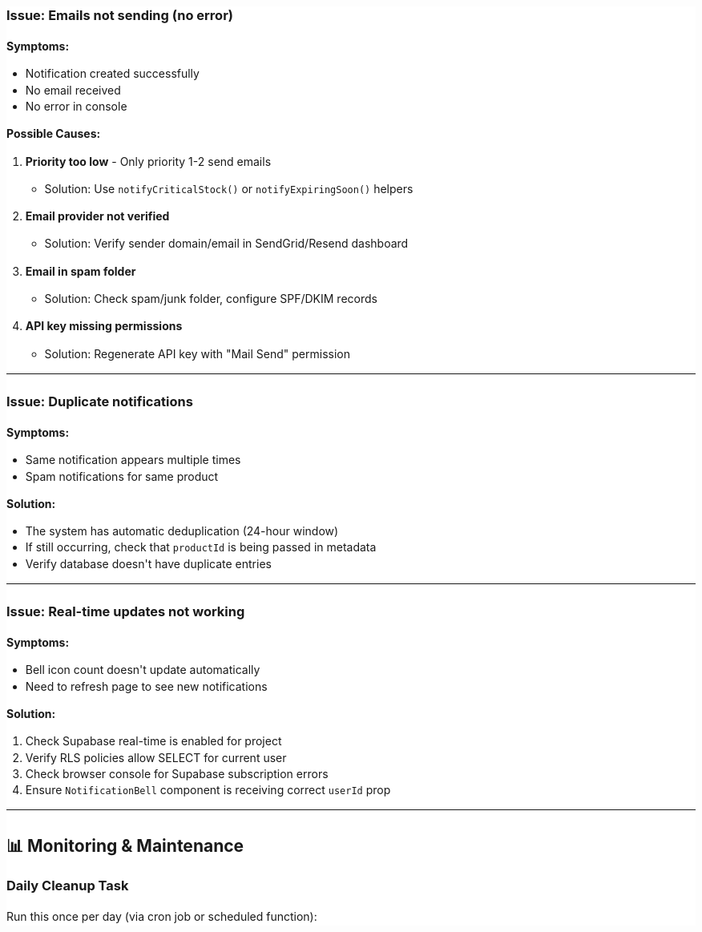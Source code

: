 ### Issue: Emails not sending (no error)

**Symptoms:**
- Notification created successfully
- No email received
- No error in console

**Possible Causes:**
1. **Priority too low** - Only priority 1-2 send emails
   - Solution: Use `notifyCriticalStock()` or `notifyExpiringSoon()` helpers
   
2. **Email provider not verified**
   - Solution: Verify sender domain/email in SendGrid/Resend dashboard

3. **Email in spam folder**
   - Solution: Check spam/junk folder, configure SPF/DKIM records

4. **API key missing permissions**
   - Solution: Regenerate API key with "Mail Send" permission

---

### Issue: Duplicate notifications

**Symptoms:**
- Same notification appears multiple times
- Spam notifications for same product

**Solution:**
- The system has automatic deduplication (24-hour window)
- If still occurring, check that `productId` is being passed in metadata
- Verify database doesn't have duplicate entries

---

### Issue: Real-time updates not working

**Symptoms:**
- Bell icon count doesn't update automatically
- Need to refresh page to see new notifications

**Solution:**
1. Check Supabase real-time is enabled for project
2. Verify RLS policies allow SELECT for current user
3. Check browser console for Supabase subscription errors
4. Ensure `NotificationBell` component is receiving correct `userId` prop

---

## 📊 Monitoring & Maintenance

### Daily Cleanup Task

Run this once per day (via cron job or scheduled function):
